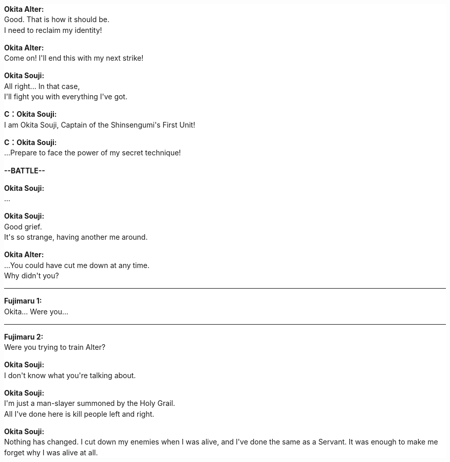  
   
**Okita Alter:**   
Good. That is how it should be.  
I need to reclaim my identity!  
  
   
**Okita Alter:**   
Come on! I'll end this with my next strike!  
  
   
**Okita Souji:**   
All right... In that case,  
I'll fight you with everything I've got.  
  
   
**C：Okita Souji:**   
I am Okita Souji, Captain of the Shinsengumi's First Unit!  
  
   
**C：Okita Souji:**   
...Prepare to face the power of my secret technique!  
  
   
**--BATTLE--**  
   
**Okita Souji:**   
...  
  
   
**Okita Souji:**   
Good grief.  
It's so strange, having another me around.  
  
   
**Okita Alter:**   
...You could have cut me down at any time.  
Why didn't you?  
  
   
---  
  
**Fujimaru 1:**   
Okita... Were you...  
  
---  
  
**Fujimaru 2:**   
Were you trying to train Alter?  
   
  
   
**Okita Souji:**   
I don't know what you're talking about.  
  
   
**Okita Souji:**   
I'm just a man-slayer summoned by the Holy Grail.  
All I've done here is kill people left and right.  
  
   
**Okita Souji:**   
Nothing has changed. I cut down my enemies when I was alive, and I've done the same as a Servant. It was enough to make me forget why I was alive at all.  
  